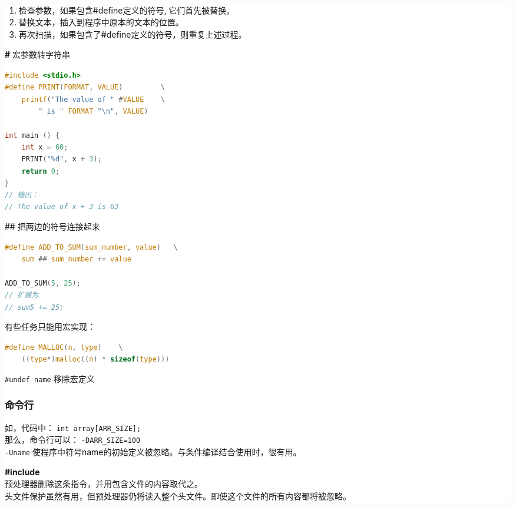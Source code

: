 1.  检查参数，如果包含#define定义的符号, 它们首先被替换。
2.  替换文本，插入到程序中原本的文本的位置。
3.  再次扫描，如果包含了#define定义的符号，则重复上述过程。

**#**  宏参数转字符串

```c
#include <stdio.h>
#define PRINT(FORMAT, VALUE)         \
    printf("The value of " #VALUE    \
        " is " FORMAT "\n", VALUE)

int main () {
    int x = 60;
    PRINT("%d", x + 3);
    return 0;
}
// 输出：
// The value of x + 3 is 63
```

\## 把两边的符号连接起来

```c
#define ADD_TO_SUM(sum_number, value)   \
    sum ## sum_number += value

ADD_TO_SUM(5, 25);
// 扩展为
// sum5 += 25;
```

有些任务只能用宏实现：

```c
#define MALLOC(n, type)    \
    ((type*)malloc((n) * sizeof(type)))
```

`#undef name` 移除宏定义

### 命令行

如，代码中： `int array[ARR_SIZE];`\
那么，命令行可以：  `-DARR_SIZE=100`\
`-Uname` 使程序中符号name的初始定义被忽略。与条件编译结合使用时，很有用。

**#include**\
预处理器删除这条指令，并用包含文件的内容取代之。\
头文件保护虽然有用，但预处理器仍将读入整个头文件。即使这个文件的所有内容都将被忽略。
